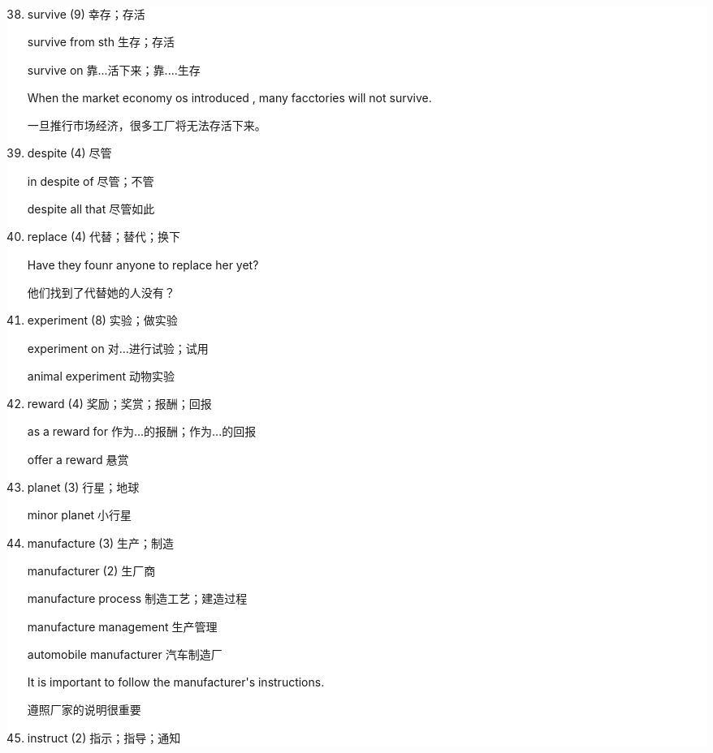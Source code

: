     

38. survive (9) 幸存；存活

    survive from sth 生存；存活

    survive on 靠...活下来；靠....生存

    When the market economy os introduced , many facctories will not survive.

    一旦推行市场经济，很多工厂将无法存活下来。

    

39. despite (4) 尽管

    in despite of 尽管；不管

    despite all that 尽管如此

    

40. replace (4) 代替；替代；换下

    Have they founr anyone to replace her yet?

    他们找到了代替她的人没有？



41. experiment (8) 实验；做实验

    experiment on 对...进行试验；试用

    animal experiment 动物实验



42. reward (4)  奖励；奖赏；报酬；回报

    as a reward for 作为...的报酬；作为...的回报

    offer a reward 悬赏



43. planet (3) 行星；地球

    minor planet 小行星



44. manufacture (3) 生产；制造

    manufacturer (2) 生厂商

    manufacture process 制造工艺；建造过程

    manufacture management 生产管理

    automobile manufacturer 汽车制造厂

    It is important to follow the manufacturer's instructions.

    遵照厂家的说明很重要




44. instruct (2) 指示；指导；通知
